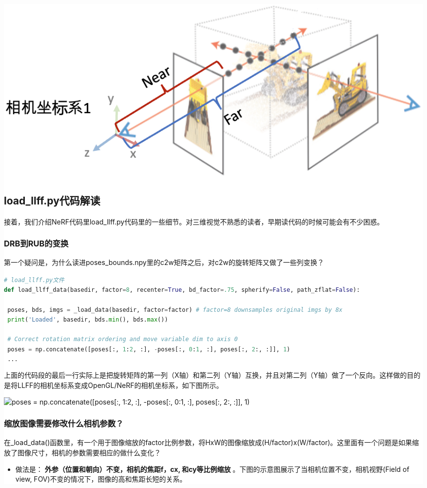 
![poses_bounds.npy里最后两个参数（near/far）的作用示意图](zhimg.com/v2-150e45eb0986be09b17f9f0cf34f4cb5_r.jpg)

## load_llff.py代码解读

接着，我们介绍NeRF代码里load_llff.py代码里的一些细节。对三维视觉不熟悉的读者，早期读代码的时候可能会有不少困惑。

### DRB到RUB的变换

第一个疑问是，为什么读进poses_bounds.npy里的c2w矩阵之后，对c2w的旋转矩阵又做了一些列变换？

```python
# load_llff.py文件
def load_llff_data(basedir, factor=8, recenter=True, bd_factor=.75, spherify=False, path_zflat=False):
 
 poses, bds, imgs = _load_data(basedir, factor=factor) # factor=8 downsamples original imgs by 8x
 print('Loaded', basedir, bds.min(), bds.max())
 
 # Correct rotation matrix ordering and move variable dim to axis 0
 poses = np.concatenate([poses[:, 1:2, :], -poses[:, 0:1, :], poses[:, 2:, :]], 1)
 ...
```

上面的代码段的最后一行实际上是把旋转矩阵的第一列（X轴）和第二列（Y轴）互换，并且对第二列（Y轴）做了一个反向。这样做的目的是将LLFF的相机坐标系变成OpenGL/NeRF的相机坐标系，如下图所示。

![poses = np.concatenate([poses[:, 1:2, :], -poses[:, 0:1, :], poses[:, 2:, :]], 1)](zhimg.com/v2-5e780f468e73b8e2e21913b3722986d8_r.jpg)

### 缩放图像需要修改什么相机参数？

在_load_data()函数里，有一个用于图像缩放的factor比例参数，将HxW的图像缩放成(H/factor)x(W/factor)。这里面有一个问题是如果缩放了图像尺寸，相机的参数需要相应的做什么变化？

* 做法是： **外参（位置和朝向）不变，相机的焦距f，cx, 和cy等比例缩放** 。下图的示意图展示了当相机位置不变，相机视野(Field of view, FOV)不变的情况下，图像的高和焦距长短的关系。
